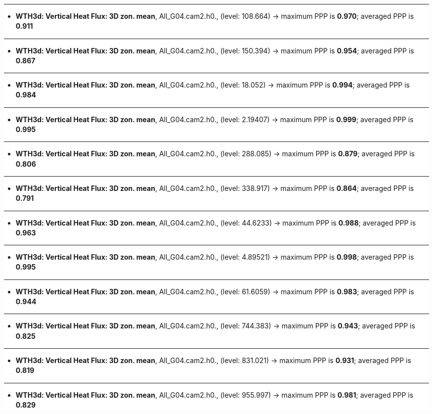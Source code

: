 ------ 
 
  * __WTH3d: Vertical Heat Flux: 3D zon. mean__, All_G04.cam2.h0., (level: 108.664) -> maximum PPP is __0.970__; averaged PPP is __0.911__ 
 
------ 
 
  * __WTH3d: Vertical Heat Flux: 3D zon. mean__, All_G04.cam2.h0., (level: 150.394) -> maximum PPP is __0.954__; averaged PPP is __0.867__ 
 
------ 
 
  * __WTH3d: Vertical Heat Flux: 3D zon. mean__, All_G04.cam2.h0., (level: 18.052) -> maximum PPP is __0.994__; averaged PPP is __0.984__ 
 
------ 
 
  * __WTH3d: Vertical Heat Flux: 3D zon. mean__, All_G04.cam2.h0., (level: 2.19407) -> maximum PPP is __0.999__; averaged PPP is __0.995__ 
 
------ 
 
  * __WTH3d: Vertical Heat Flux: 3D zon. mean__, All_G04.cam2.h0., (level: 288.085) -> maximum PPP is __0.879__; averaged PPP is __0.806__ 
 
------ 
 
  * __WTH3d: Vertical Heat Flux: 3D zon. mean__, All_G04.cam2.h0., (level: 338.917) -> maximum PPP is __0.864__; averaged PPP is __0.791__ 
 
------ 
 
  * __WTH3d: Vertical Heat Flux: 3D zon. mean__, All_G04.cam2.h0., (level: 44.6233) -> maximum PPP is __0.988__; averaged PPP is __0.963__ 
 
------ 
 
  * __WTH3d: Vertical Heat Flux: 3D zon. mean__, All_G04.cam2.h0., (level: 4.89521) -> maximum PPP is __0.998__; averaged PPP is __0.995__ 
 
------ 
 
  * __WTH3d: Vertical Heat Flux: 3D zon. mean__, All_G04.cam2.h0., (level: 61.6059) -> maximum PPP is __0.983__; averaged PPP is __0.944__ 
 
------ 
 
  * __WTH3d: Vertical Heat Flux: 3D zon. mean__, All_G04.cam2.h0., (level: 744.383) -> maximum PPP is __0.943__; averaged PPP is __0.825__ 
 
------ 
 
  * __WTH3d: Vertical Heat Flux: 3D zon. mean__, All_G04.cam2.h0., (level: 831.021) -> maximum PPP is __0.931__; averaged PPP is __0.819__ 
 
------ 
 
  * __WTH3d: Vertical Heat Flux: 3D zon. mean__, All_G04.cam2.h0., (level: 955.997) -> maximum PPP is __0.981__; averaged PPP is __0.829__ 
 